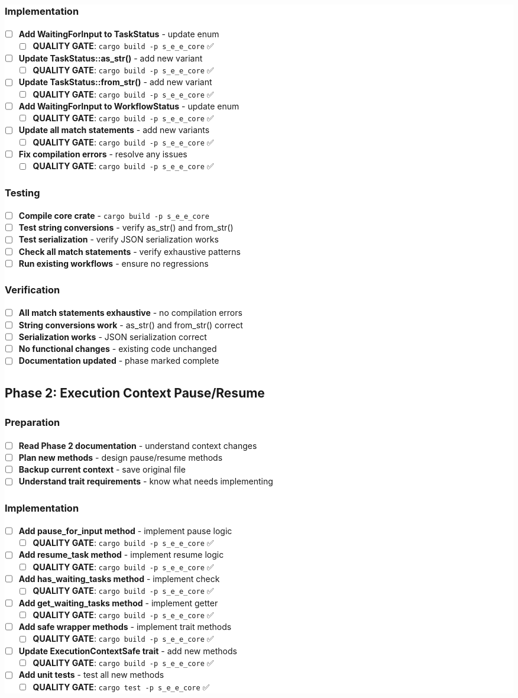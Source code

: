 ### Implementation
- [ ] **Add WaitingForInput to TaskStatus** - update enum
  - [ ] **QUALITY GATE**: `cargo build -p s_e_e_core` ✅
- [ ] **Update TaskStatus::as_str()** - add new variant
  - [ ] **QUALITY GATE**: `cargo build -p s_e_e_core` ✅
- [ ] **Update TaskStatus::from_str()** - add new variant
  - [ ] **QUALITY GATE**: `cargo build -p s_e_e_core` ✅
- [ ] **Add WaitingForInput to WorkflowStatus** - update enum
  - [ ] **QUALITY GATE**: `cargo build -p s_e_e_core` ✅
- [ ] **Update all match statements** - add new variants
  - [ ] **QUALITY GATE**: `cargo build -p s_e_e_core` ✅
- [ ] **Fix compilation errors** - resolve any issues
  - [ ] **QUALITY GATE**: `cargo build -p s_e_e_core` ✅

### Testing
- [ ] **Compile core crate** - `cargo build -p s_e_e_core`
- [ ] **Test string conversions** - verify as_str() and from_str()
- [ ] **Test serialization** - verify JSON serialization works
- [ ] **Check all match statements** - verify exhaustive patterns
- [ ] **Run existing workflows** - ensure no regressions

### Verification
- [ ] **All match statements exhaustive** - no compilation errors
- [ ] **String conversions work** - as_str() and from_str() correct
- [ ] **Serialization works** - JSON serialization correct
- [ ] **No functional changes** - existing code unchanged
- [ ] **Documentation updated** - phase marked complete

## Phase 2: Execution Context Pause/Resume

### Preparation
- [ ] **Read Phase 2 documentation** - understand context changes
- [ ] **Plan new methods** - design pause/resume methods
- [ ] **Backup current context** - save original file
- [ ] **Understand trait requirements** - know what needs implementing

### Implementation
- [ ] **Add pause_for_input method** - implement pause logic
  - [ ] **QUALITY GATE**: `cargo build -p s_e_e_core` ✅
- [ ] **Add resume_task method** - implement resume logic
  - [ ] **QUALITY GATE**: `cargo build -p s_e_e_core` ✅
- [ ] **Add has_waiting_tasks method** - implement check
  - [ ] **QUALITY GATE**: `cargo build -p s_e_e_core` ✅
- [ ] **Add get_waiting_tasks method** - implement getter
  - [ ] **QUALITY GATE**: `cargo build -p s_e_e_core` ✅
- [ ] **Add safe wrapper methods** - implement trait methods
  - [ ] **QUALITY GATE**: `cargo build -p s_e_e_core` ✅
- [ ] **Update ExecutionContextSafe trait** - add new methods
  - [ ] **QUALITY GATE**: `cargo build -p s_e_e_core` ✅
- [ ] **Add unit tests** - test all new methods
  - [ ] **QUALITY GATE**: `cargo test -p s_e_e_core` ✅
